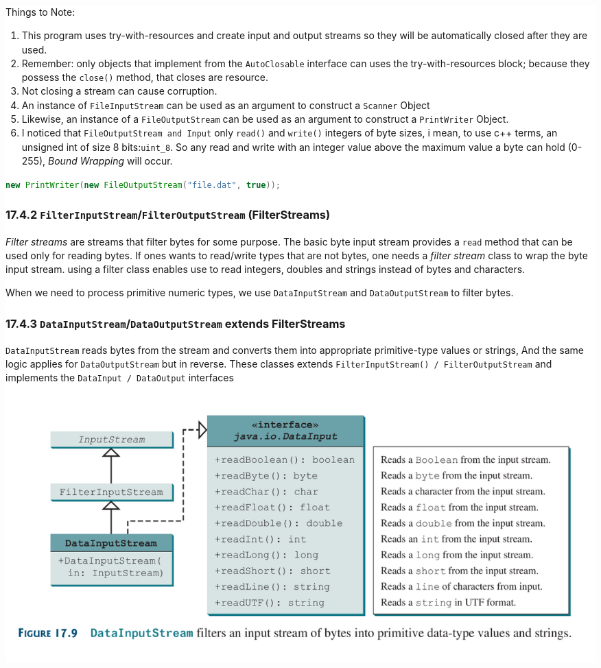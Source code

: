 Things to Note:
1) This program uses try-with-resources and create input and output streams so they will be automatically closed after they are used.
2) Remember: only objects that implement from the `AutoClosable` interface can uses the try-with-resources block; because they possess the `close()` method, that closes are resource.
3) Not closing a stream can cause corruption.
4) An instance of `FileInputStream` can be used as an argument to construct a `Scanner` Object
5) Likewise, an instance of a `FileOutputStream` can be used as an argument to construct a `PrintWriter` Object.
6) I noticed that `FileOutputStream and Input` only `read()` and `write()` integers of byte sizes, i mean, to use c++ terms, an unsigned int of size 8 bits:`uint_8`. So any read and write with an integer value above the maximum value a byte can hold (0-255), *Bound Wrapping* will occur.
```java
new PrintWriter(new FileOutputStream("file.dat", true));
```

### 17.4.2 `FilterInputStream`/`FilterOutputStream` (FilterStreams)
*Filter streams* are streams that filter bytes for some purpose. The basic byte input stream provides a `read` method that can be used only for reading bytes. If ones wants to read/write types that are not bytes, one needs a *filter stream* class to wrap the byte input stream. using a filter class enables use to read integers, doubles and strings instead of bytes and characters.

When we need to process primitive numeric types, we use `DataInputStream` and `DataOutputStream` to filter bytes.

### 17.4.3 `DataInputStream`/`DataOutputStream` extends FilterStreams
`DataInputStream` reads bytes from the stream and converts them into appropriate primitive-type values or strings, And the same logic applies for `DataOutputStream` but in reverse. These classes extends `FilterInputStream() / FilterOutputStream` and implements the `DataInput / DataOutput` interfaces

![dataInputStream](source-files/imgs/dataInputStream.png)
